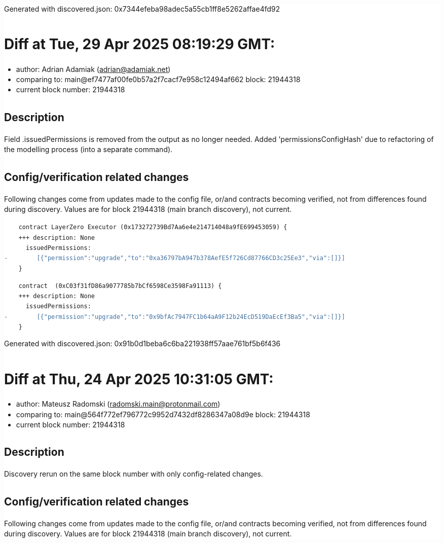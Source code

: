 Generated with discovered.json: 0x7344efeba98adec5a55cb1ff8e5262affae4fd92

# Diff at Tue, 29 Apr 2025 08:19:29 GMT:

- author: Adrian Adamiak (<adrian@adamiak.net>)
- comparing to: main@ef7477af00fe0b57a2f7cacf7e958c12494af662 block: 21944318
- current block number: 21944318

## Description

Field .issuedPermissions is removed from the output as no longer needed. Added 'permissionsConfigHash' due to refactoring of the modelling process (into a separate command).

## Config/verification related changes

Following changes come from updates made to the config file,
or/and contracts becoming verified, not from differences found during
discovery. Values are for block 21944318 (main branch discovery), not current.

```diff
    contract LayerZero Executor (0x173272739Bd7Aa6e4e214714048a9fE699453059) {
    +++ description: None
      issuedPermissions:
-        [{"permission":"upgrade","to":"0xa36797bA947b378AefE5f726Cd87766CD3c25Ee3","via":[]}]
    }
```

```diff
    contract  (0xC03f31fD86a9077785b7bCf6598Ce3598Fa91113) {
    +++ description: None
      issuedPermissions:
-        [{"permission":"upgrade","to":"0x9bfAc7947FC1b64aA9F12b24EcD519DaEcEf3Ba5","via":[]}]
    }
```

Generated with discovered.json: 0x91b0d1beba6c6ba221938ff57aae761bf5b6f436

# Diff at Thu, 24 Apr 2025 10:31:05 GMT:

- author: Mateusz Radomski (<radomski.main@protonmail.com>)
- comparing to: main@564f772ef796772c9952d7432df8286347a08d9e block: 21944318
- current block number: 21944318

## Description

Discovery rerun on the same block number with only config-related changes.

## Config/verification related changes

Following changes come from updates made to the config file,
or/and contracts becoming verified, not from differences found during
discovery. Values are for block 21944318 (main branch discovery), not current.
